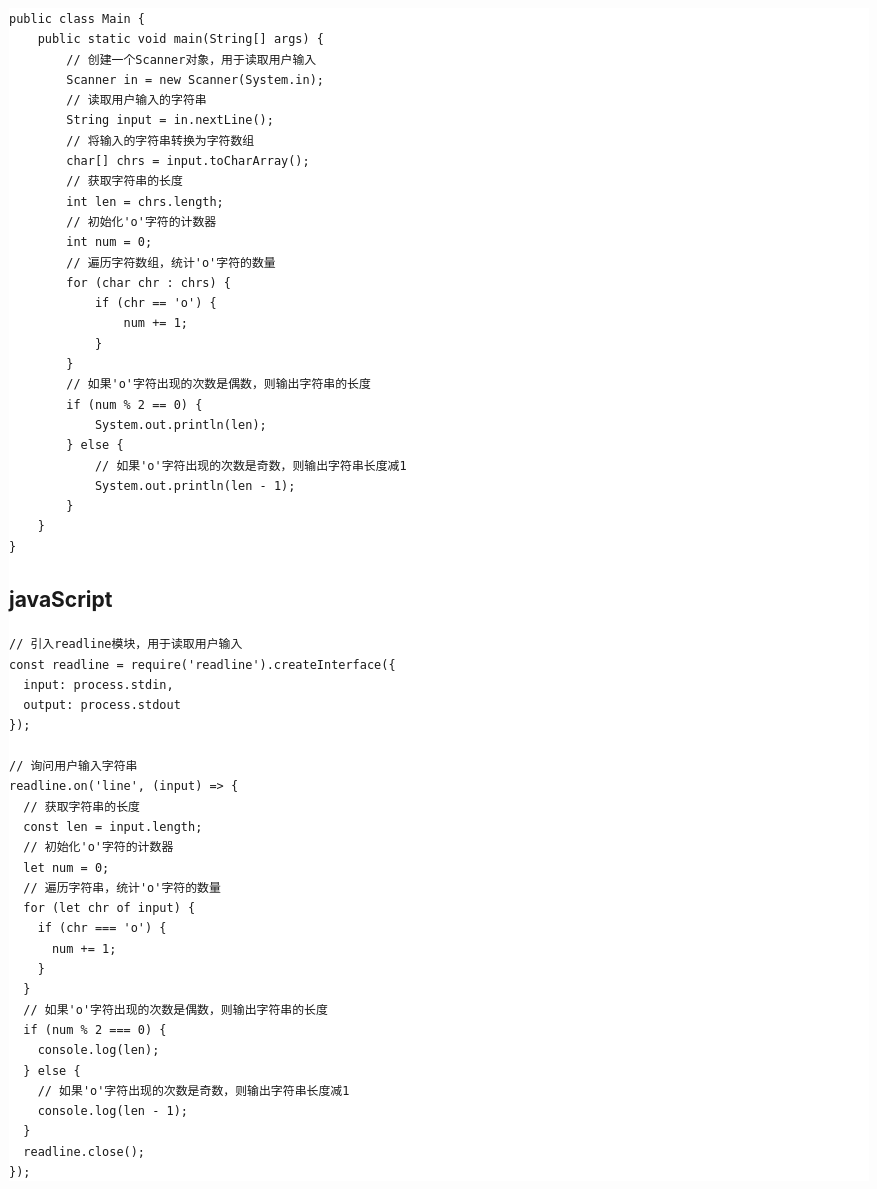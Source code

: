     public class Main {
        public static void main(String[] args) {
            // 创建一个Scanner对象，用于读取用户输入
            Scanner in = new Scanner(System.in);
            // 读取用户输入的字符串
            String input = in.nextLine();
            // 将输入的字符串转换为字符数组
            char[] chrs = input.toCharArray();
            // 获取字符串的长度
            int len = chrs.length;
            // 初始化'o'字符的计数器
            int num = 0;
            // 遍历字符数组，统计'o'字符的数量
            for (char chr : chrs) {
                if (chr == 'o') {
                    num += 1;
                }
            }
            // 如果'o'字符出现的次数是偶数，则输出字符串的长度
            if (num % 2 == 0) {
                System.out.println(len);
            } else {
                // 如果'o'字符出现的次数是奇数，则输出字符串长度减1
                System.out.println(len - 1);
            }
        }
    }
    

## javaScript

    
    
    // 引入readline模块，用于读取用户输入
    const readline = require('readline').createInterface({
      input: process.stdin,
      output: process.stdout
    });
    
    // 询问用户输入字符串
    readline.on('line', (input) => {
      // 获取字符串的长度
      const len = input.length;
      // 初始化'o'字符的计数器
      let num = 0;
      // 遍历字符串，统计'o'字符的数量
      for (let chr of input) {
        if (chr === 'o') {
          num += 1;
        }
      }
      // 如果'o'字符出现的次数是偶数，则输出字符串的长度
      if (num % 2 === 0) {
        console.log(len);
      } else {
        // 如果'o'字符出现的次数是奇数，则输出字符串长度减1
        console.log(len - 1);
      }
      readline.close();
    });
    
